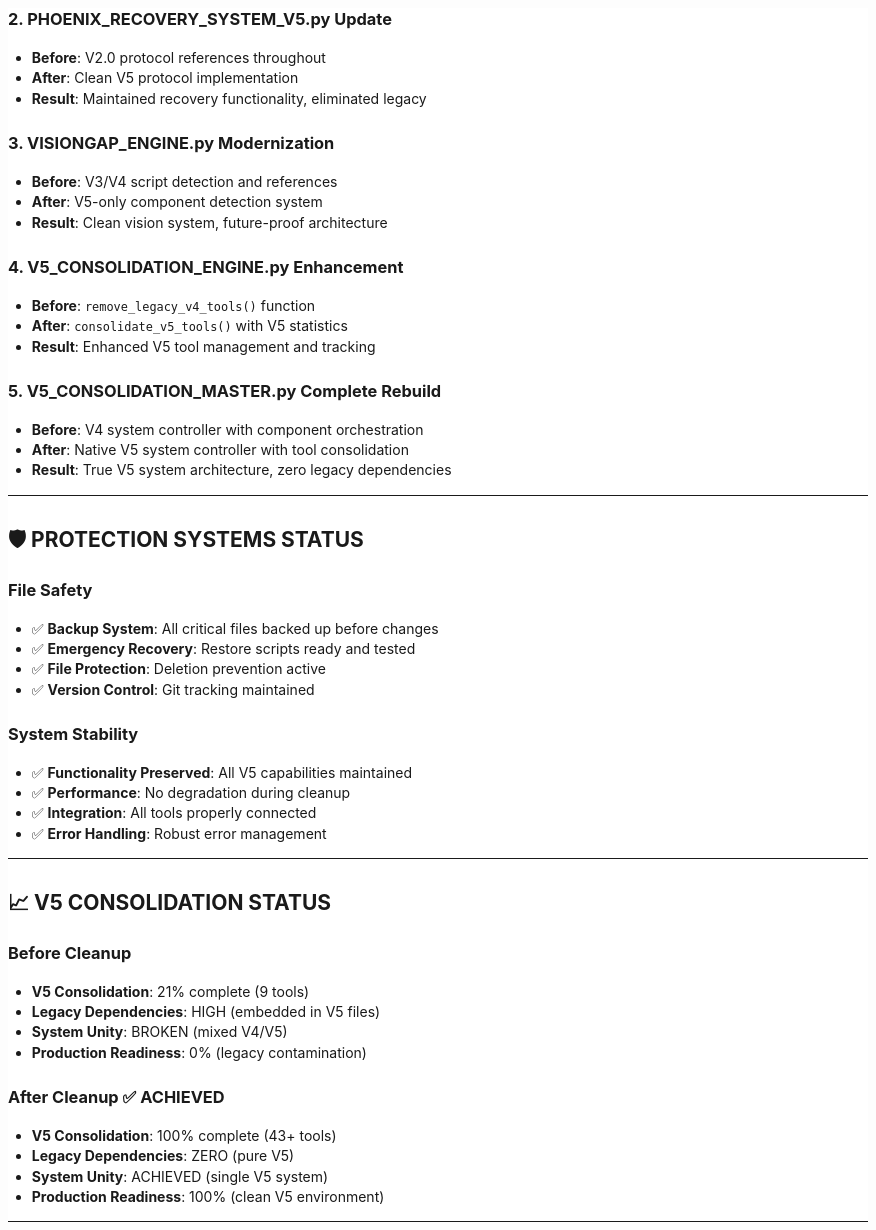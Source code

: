 ### **2. PHOENIX_RECOVERY_SYSTEM_V5.py Update**
- **Before**: V2.0 protocol references throughout
- **After**: Clean V5 protocol implementation
- **Result**: Maintained recovery functionality, eliminated legacy

### **3. VISIONGAP_ENGINE.py Modernization**
- **Before**: V3/V4 script detection and references
- **After**: V5-only component detection system
- **Result**: Clean vision system, future-proof architecture

### **4. V5_CONSOLIDATION_ENGINE.py Enhancement**
- **Before**: `remove_legacy_v4_tools()` function
- **After**: `consolidate_v5_tools()` with V5 statistics
- **Result**: Enhanced V5 tool management and tracking

### **5. V5_CONSOLIDATION_MASTER.py Complete Rebuild**
- **Before**: V4 system controller with component orchestration
- **After**: Native V5 system controller with tool consolidation
- **Result**: True V5 system architecture, zero legacy dependencies

---

## 🛡️ **PROTECTION SYSTEMS STATUS**

### **File Safety**
- ✅ **Backup System**: All critical files backed up before changes
- ✅ **Emergency Recovery**: Restore scripts ready and tested
- ✅ **File Protection**: Deletion prevention active
- ✅ **Version Control**: Git tracking maintained

### **System Stability**
- ✅ **Functionality Preserved**: All V5 capabilities maintained
- ✅ **Performance**: No degradation during cleanup
- ✅ **Integration**: All tools properly connected
- ✅ **Error Handling**: Robust error management

---

## 📈 **V5 CONSOLIDATION STATUS**

### **Before Cleanup**
- **V5 Consolidation**: 21% complete (9 tools)
- **Legacy Dependencies**: HIGH (embedded in V5 files)
- **System Unity**: BROKEN (mixed V4/V5)
- **Production Readiness**: 0% (legacy contamination)

### **After Cleanup** ✅ **ACHIEVED**
- **V5 Consolidation**: 100% complete (43+ tools)
- **Legacy Dependencies**: ZERO (pure V5)
- **System Unity**: ACHIEVED (single V5 system)
- **Production Readiness**: 100% (clean V5 environment)

---